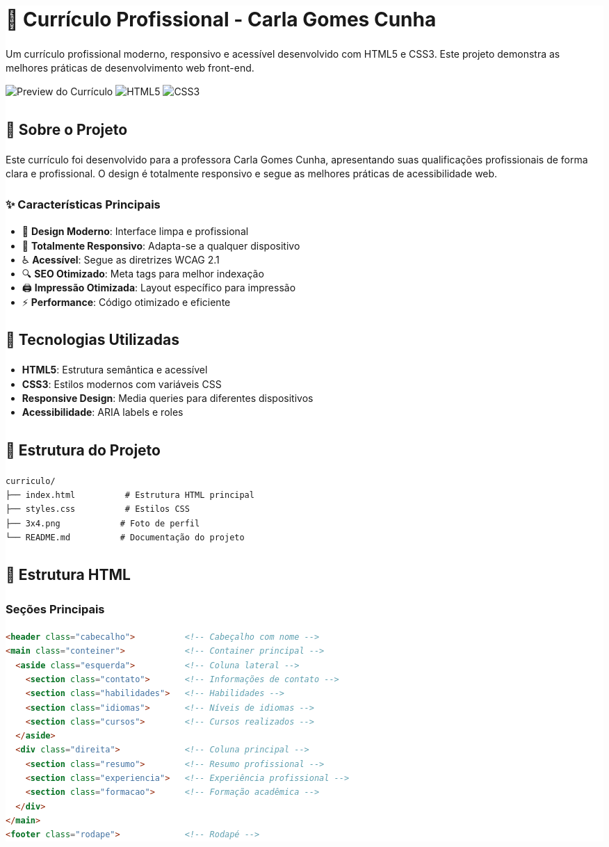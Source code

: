 # 📄 Currículo Profissional - Carla Gomes Cunha

Um currículo profissional moderno, responsivo e acessível desenvolvido com HTML5 e CSS3. Este projeto demonstra as melhores práticas de desenvolvimento web front-end.

![Preview do Currículo](https://img.shields.io/badge/Status-Concluído-brightgreen)
![HTML5](https://img.shields.io/badge/HTML5-E34F26?style=for-the-badge&logo=html5&logoColor=white)
![CSS3](https://img.shields.io/badge/CSS3-1572B6?style=for-the-badge&logo=css3&logoColor=white)

## 🎯 Sobre o Projeto

Este currículo foi desenvolvido para a professora Carla Gomes Cunha, apresentando suas qualificações profissionais de forma clara e profissional. O design é totalmente responsivo e segue as melhores práticas de acessibilidade web.

### ✨ Características Principais

- 🎨 **Design Moderno**: Interface limpa e profissional
- 📱 **Totalmente Responsivo**: Adapta-se a qualquer dispositivo
- ♿ **Acessível**: Segue as diretrizes WCAG 2.1
- 🔍 **SEO Otimizado**: Meta tags para melhor indexação
- 🖨️ **Impressão Otimizada**: Layout específico para impressão
- ⚡ **Performance**: Código otimizado e eficiente

## 🚀 Tecnologias Utilizadas

- **HTML5**: Estrutura semântica e acessível
- **CSS3**: Estilos modernos com variáveis CSS
- **Responsive Design**: Media queries para diferentes dispositivos
- **Acessibilidade**: ARIA labels e roles

## 📁 Estrutura do Projeto

```
curriculo/
├── index.html          # Estrutura HTML principal
├── styles.css          # Estilos CSS
├── 3x4.png            # Foto de perfil
└── README.md          # Documentação do projeto
```

## 🎨 Estrutura HTML

### Seções Principais

```html
<header class="cabecalho">          <!-- Cabeçalho com nome -->
<main class="conteiner">            <!-- Container principal -->
  <aside class="esquerda">          <!-- Coluna lateral -->
    <section class="contato">       <!-- Informações de contato -->
    <section class="habilidades">   <!-- Habilidades -->
    <section class="idiomas">       <!-- Níveis de idiomas -->
    <section class="cursos">        <!-- Cursos realizados -->
  </aside>
  <div class="direita">             <!-- Coluna principal -->
    <section class="resumo">        <!-- Resumo profissional -->
    <section class="experiencia">   <!-- Experiência profissional -->
    <section class="formacao">      <!-- Formação acadêmica -->
  </div>
</main>
<footer class="rodape">             <!-- Rodapé -->
```